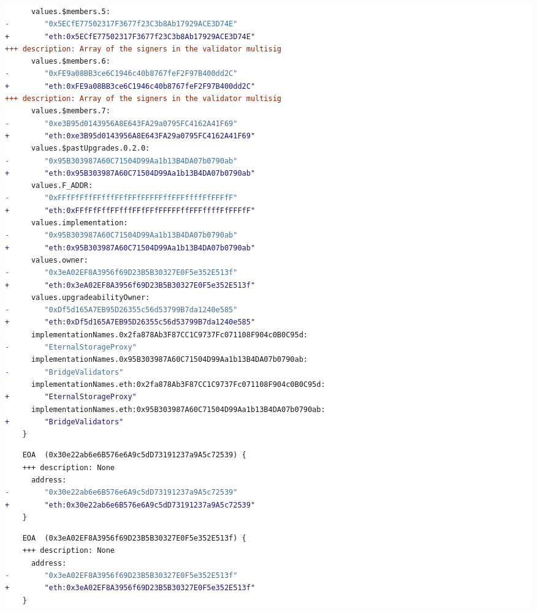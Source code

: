 ```diff
      values.$members.5:
-        "0x5ECfE77502317F3677f23C3b8Ab17929ACE3D74E"
+        "eth:0x5ECfE77502317F3677f23C3b8Ab17929ACE3D74E"
+++ description: Array of the signers in the validator multisig
      values.$members.6:
-        "0xFE9a08BB3ce6C1946c40b8767feF2F97B400dd2C"
+        "eth:0xFE9a08BB3ce6C1946c40b8767feF2F97B400dd2C"
+++ description: Array of the signers in the validator multisig
      values.$members.7:
-        "0xe3B95d0143956A8E643FA29a0795FC4162A41F69"
+        "eth:0xe3B95d0143956A8E643FA29a0795FC4162A41F69"
      values.$pastUpgrades.0.2.0:
-        "0x95B303987A60C71504D99Aa1b13B4DA07b0790ab"
+        "eth:0x95B303987A60C71504D99Aa1b13B4DA07b0790ab"
      values.F_ADDR:
-        "0xFFfFfFffFFfffFFfFFfFFFFFffFFFffffFfFFFfF"
+        "eth:0xFFfFfFffFFfffFFfFFfFFFFFffFFFffffFfFFFfF"
      values.implementation:
-        "0x95B303987A60C71504D99Aa1b13B4DA07b0790ab"
+        "eth:0x95B303987A60C71504D99Aa1b13B4DA07b0790ab"
      values.owner:
-        "0x3eA02EF8A3956f69D23B5B30327E0F5e352E513f"
+        "eth:0x3eA02EF8A3956f69D23B5B30327E0F5e352E513f"
      values.upgradeabilityOwner:
-        "0xDf5d165A7EB95D26355c56d53799B7da1240e585"
+        "eth:0xDf5d165A7EB95D26355c56d53799B7da1240e585"
      implementationNames.0x2fa878Ab3F87CC1C9737Fc071108F904c0B0C95d:
-        "EternalStorageProxy"
      implementationNames.0x95B303987A60C71504D99Aa1b13B4DA07b0790ab:
-        "BridgeValidators"
      implementationNames.eth:0x2fa878Ab3F87CC1C9737Fc071108F904c0B0C95d:
+        "EternalStorageProxy"
      implementationNames.eth:0x95B303987A60C71504D99Aa1b13B4DA07b0790ab:
+        "BridgeValidators"
    }
```

```diff
    EOA  (0x30e22ab6e6B576e6A9c5dD73191237a9A5c72539) {
    +++ description: None
      address:
-        "0x30e22ab6e6B576e6A9c5dD73191237a9A5c72539"
+        "eth:0x30e22ab6e6B576e6A9c5dD73191237a9A5c72539"
    }
```

```diff
    EOA  (0x3eA02EF8A3956f69D23B5B30327E0F5e352E513f) {
    +++ description: None
      address:
-        "0x3eA02EF8A3956f69D23B5B30327E0F5e352E513f"
+        "eth:0x3eA02EF8A3956f69D23B5B30327E0F5e352E513f"
    }
```

